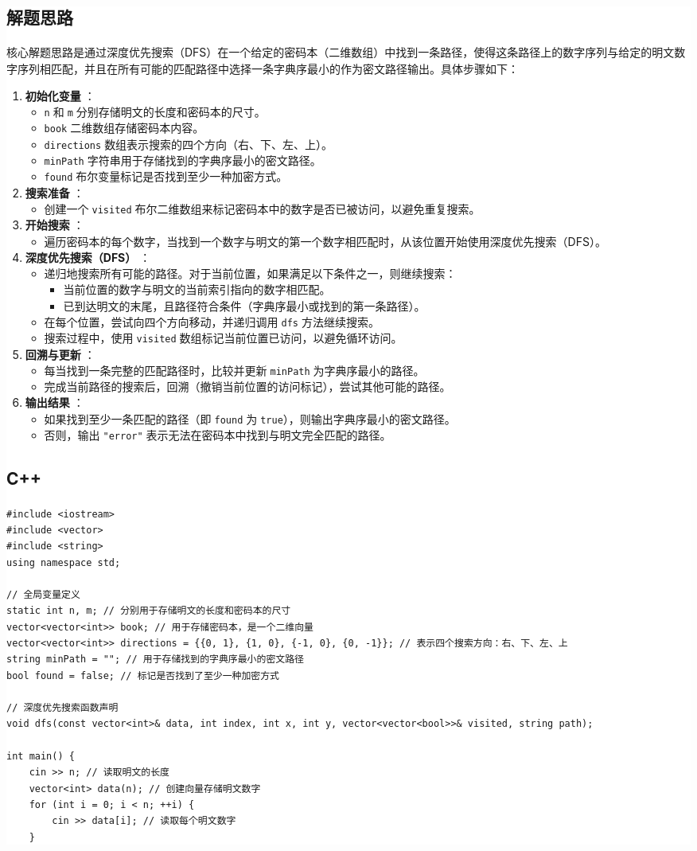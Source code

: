 ## 解题思路

核心解题思路是通过深度优先搜索（DFS）在一个给定的密码本（二维数组）中找到一条路径，使得这条路径上的数字序列与给定的明文数字序列相匹配，并且在所有可能的匹配路径中选择一条字典序最小的作为密文路径输出。具体步骤如下：

  1. **初始化变量** ： 
     * `n` 和 `m` 分别存储明文的长度和密码本的尺寸。
     * `book` 二维数组存储密码本内容。
     * `directions` 数组表示搜索的四个方向（右、下、左、上）。
     * `minPath` 字符串用于存储找到的字典序最小的密文路径。
     * `found` 布尔变量标记是否找到至少一种加密方式。
  2. **搜索准备** ： 
     * 创建一个 `visited` 布尔二维数组来标记密码本中的数字是否已被访问，以避免重复搜索。
  3. **开始搜索** ： 
     * 遍历密码本的每个数字，当找到一个数字与明文的第一个数字相匹配时，从该位置开始使用深度优先搜索（DFS）。
  4. **深度优先搜索（DFS）** ： 
     * 递归地搜索所有可能的路径。对于当前位置，如果满足以下条件之一，则继续搜索： 
       * 当前位置的数字与明文的当前索引指向的数字相匹配。
       * 已到达明文的末尾，且路径符合条件（字典序最小或找到的第一条路径）。
     * 在每个位置，尝试向四个方向移动，并递归调用 `dfs` 方法继续搜索。
     * 搜索过程中，使用 `visited` 数组标记当前位置已访问，以避免循环访问。
  5. **回溯与更新** ： 
     * 每当找到一条完整的匹配路径时，比较并更新 `minPath` 为字典序最小的路径。
     * 完成当前路径的搜索后，回溯（撤销当前位置的访问标记），尝试其他可能的路径。
  6. **输出结果** ： 
     * 如果找到至少一条匹配的路径（即 `found` 为 `true`），则输出字典序最小的密文路径。
     * 否则，输出 `"error"` 表示无法在密码本中找到与明文完全匹配的路径。

## C++

    
    
    #include <iostream>
    #include <vector>
    #include <string>
    using namespace std;
    
    // 全局变量定义
    static int n, m; // 分别用于存储明文的长度和密码本的尺寸
    vector<vector<int>> book; // 用于存储密码本，是一个二维向量
    vector<vector<int>> directions = {{0, 1}, {1, 0}, {-1, 0}, {0, -1}}; // 表示四个搜索方向：右、下、左、上
    string minPath = ""; // 用于存储找到的字典序最小的密文路径
    bool found = false; // 标记是否找到了至少一种加密方式
    
    // 深度优先搜索函数声明
    void dfs(const vector<int>& data, int index, int x, int y, vector<vector<bool>>& visited, string path);
    
    int main() {
        cin >> n; // 读取明文的长度
        vector<int> data(n); // 创建向量存储明文数字
        for (int i = 0; i < n; ++i) {
            cin >> data[i]; // 读取每个明文数字
        }
    
